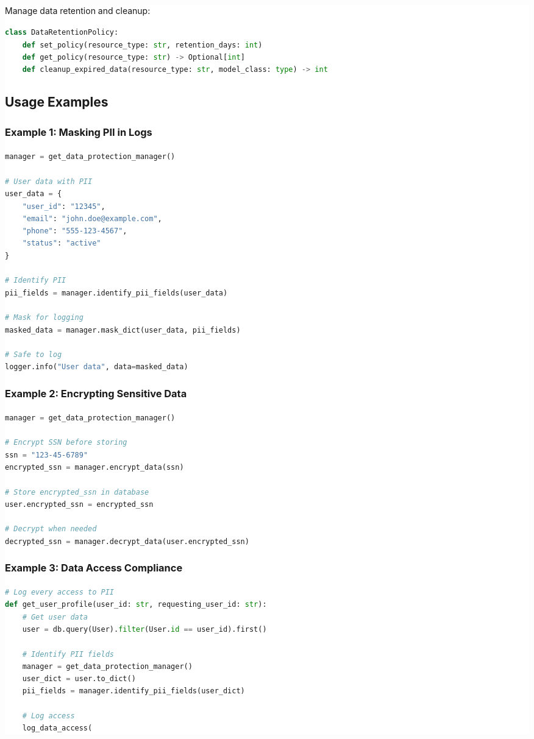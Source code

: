 Manage data retention and cleanup:

```python
class DataRetentionPolicy:
    def set_policy(resource_type: str, retention_days: int)
    def get_policy(resource_type: str) -> Optional[int]
    def cleanup_expired_data(resource_type: str, model_class: type) -> int
```

## Usage Examples

### Example 1: Masking PII in Logs

```python
manager = get_data_protection_manager()

# User data with PII
user_data = {
    "user_id": "12345",
    "email": "john.doe@example.com",
    "phone": "555-123-4567",
    "status": "active"
}

# Identify PII
pii_fields = manager.identify_pii_fields(user_data)

# Mask for logging
masked_data = manager.mask_dict(user_data, pii_fields)

# Safe to log
logger.info("User data", data=masked_data)
```

### Example 2: Encrypting Sensitive Data

```python
manager = get_data_protection_manager()

# Encrypt SSN before storing
ssn = "123-45-6789"
encrypted_ssn = manager.encrypt_data(ssn)

# Store encrypted_ssn in database
user.encrypted_ssn = encrypted_ssn

# Decrypt when needed
decrypted_ssn = manager.decrypt_data(user.encrypted_ssn)
```

### Example 3: Data Access Compliance

```python
# Log every access to PII
def get_user_profile(user_id: str, requesting_user_id: str):
    # Get user data
    user = db.query(User).filter(User.id == user_id).first()
    
    # Identify PII fields
    manager = get_data_protection_manager()
    user_dict = user.to_dict()
    pii_fields = manager.identify_pii_fields(user_dict)
    
    # Log access
    log_data_access(
```